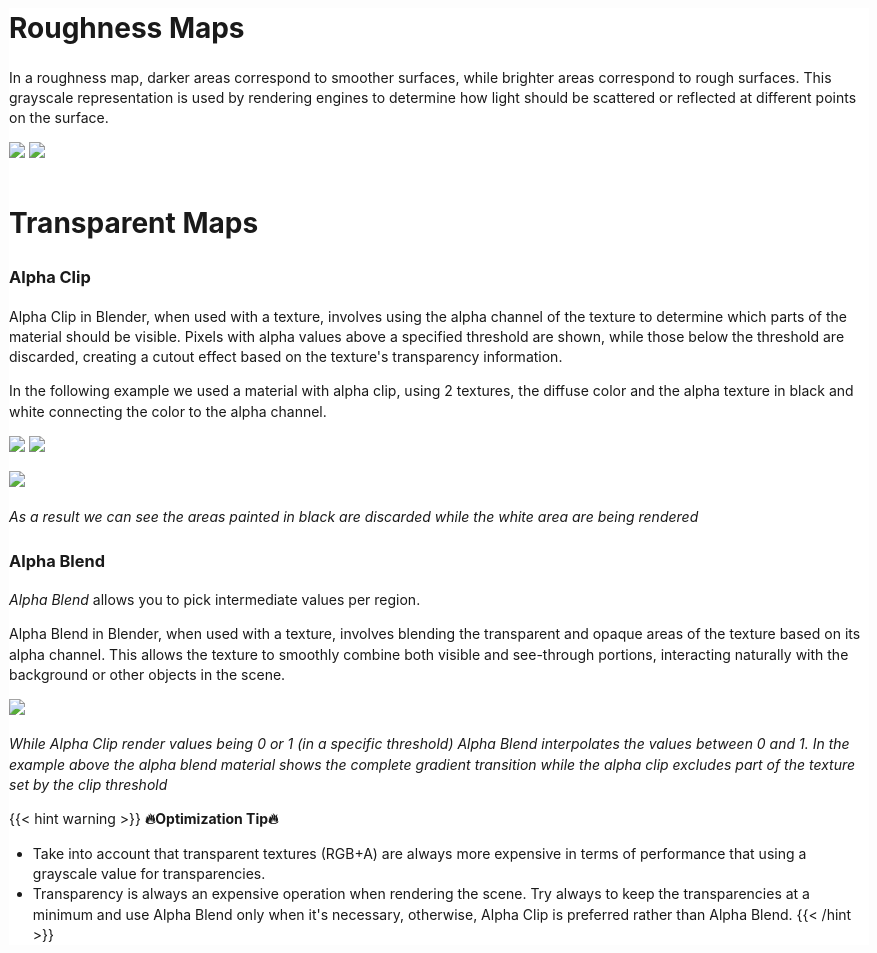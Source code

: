 # **Roughness Maps**

In a roughness map, darker areas correspond to smoother surfaces, while brighter areas correspond to rough surfaces. This grayscale representation is used by rendering engines to determine how light should be scattered or reflected at different points on the surface.

<img src="/images/3d-models-and-animations/3d-essentials/48-roughness.png" width="300" />
<img src="/images/3d-models-and-animations/3d-essentials/49-roughness.gif" width="600" />

# **Transparent Maps**

### **Alpha Clip**

Alpha Clip in Blender, when used with a texture, involves using the alpha channel of the texture to determine which parts of the material should be visible. Pixels with alpha values above a specified threshold are shown, while those below the threshold are discarded, creating a cutout effect based on the texture's transparency information.

In the following example we used a material with alpha clip, using 2 textures, the diffuse color and the alpha texture in black and white connecting the color to the alpha channel.

<img src="/images/3d-models-and-animations/3d-essentials/33-alpha-clip-leave.jpeg" width="300" /> <img src="/images/3d-models-and-animations/3d-essentials/33-alpha-clip-mask.jpeg" width="300" />

<img src="/images/3d-models-and-animations/3d-essentials/33-alpha-blender.png" width="600" />

_As a result we can see the areas painted in black are discarded while the white area are being rendered_

### **Alpha Blend**

_Alpha Blend_ allows you to pick intermediate values per region.

Alpha Blend in Blender, when used with a texture, involves blending the transparent and opaque areas of the texture based on its alpha channel. This allows the texture to smoothly combine both visible and see-through portions, interacting naturally with the background or other objects in the scene.

<img src="/images/3d-models-and-animations/3d-essentials/33-alpha-blend.png" width="600" />

_While Alpha Clip render values being 0 or 1 (in a specific threshold) Alpha Blend interpolates the values between 0 and 1. In the example above the alpha blend material shows the complete gradient transition while the alpha clip excludes part of the texture set by the clip threshold_

{{< hint warning >}}
**🔥Optimization Tip🔥**

- Take into account that transparent textures (RGB+A) are always more expensive in terms of performance that using a grayscale value for transparencies. 
- Transparency is always an expensive operation when rendering the scene. Try always to keep the transparencies at a minimum and use Alpha Blend only when it's necessary, otherwise, Alpha Clip is preferred rather than Alpha Blend.
{{< /hint >}}
